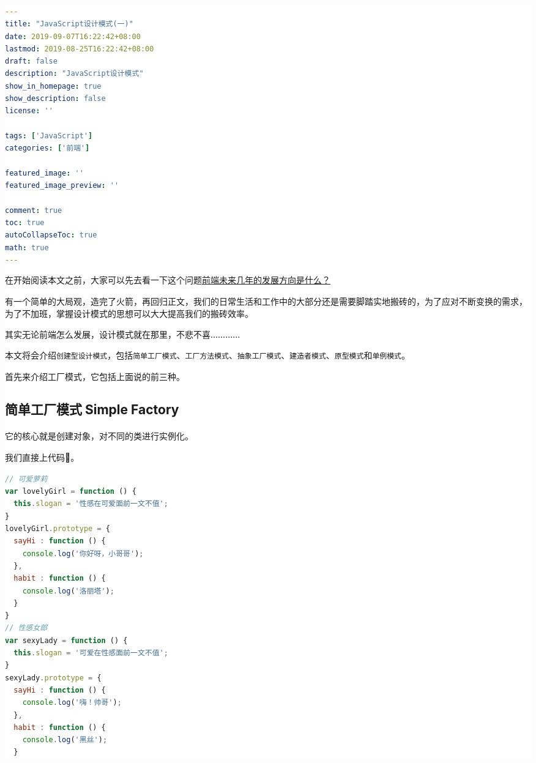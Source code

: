 ```yaml
---
title: "JavaScript设计模式(一)"
date: 2019-09-07T16:22:42+08:00
lastmod: 2019-08-25T16:22:42+08:00
draft: false
description: "JavaScript设计模式"
show_in_homepage: true
show_description: false
license: ''

tags: ['JavaScript']
categories: ['前端']

featured_image: ''
featured_image_preview: ''

comment: true
toc: true
autoCollapseToc: true
math: true
---
```


在开始阅读本文之前，大家可以先去看一下这个问题[前端未来几年的发展方向是什么？](https://www.zhihu.com/question/286700472/answer/464694260)





有一个简单的大局观，造完了火箭，再回归正文，我们的日常生活和工作中的大部分还是需要脚踏实地搬砖的，为了应对不断变换的需求，为了不加班，掌握设计模式的思想可以大大提高我们的搬砖效率。

其实无论前端怎么发展，设计模式就在那里，不悲不喜…………


本文将会介绍`创建型设计模式`，包括`简单工厂模式`、`工厂方法模式`、`抽象工厂模式`、`建造者模式`、`原型模式`和`单例模式`。

首先来介绍工厂模式，它包括上面说的前三种。

## 简单工厂模式 Simple Factory
它的核心就是创建对象，对不同的类进行实例化。

我们直接上代码🌰。

```javascript
// 可爱萝莉
var lovelyGirl = function () {
  this.slogan = '性感在可爱面前一文不值';
}
lovelyGirl.prototype = {
  sayHi : function () {
    console.log('你好呀，小哥哥');
  },
  habit : function () {
    console.log('洛丽塔');
  }
}
// 性感女郎
var sexyLady = function () {
  this.slogan = '可爱在性感面前一文不值';
}
sexyLady.prototype = {
  sayHi : function () {
    console.log('嗨！帅哥');
  },
  habit : function () {
    console.log('黑丝');
  }
```